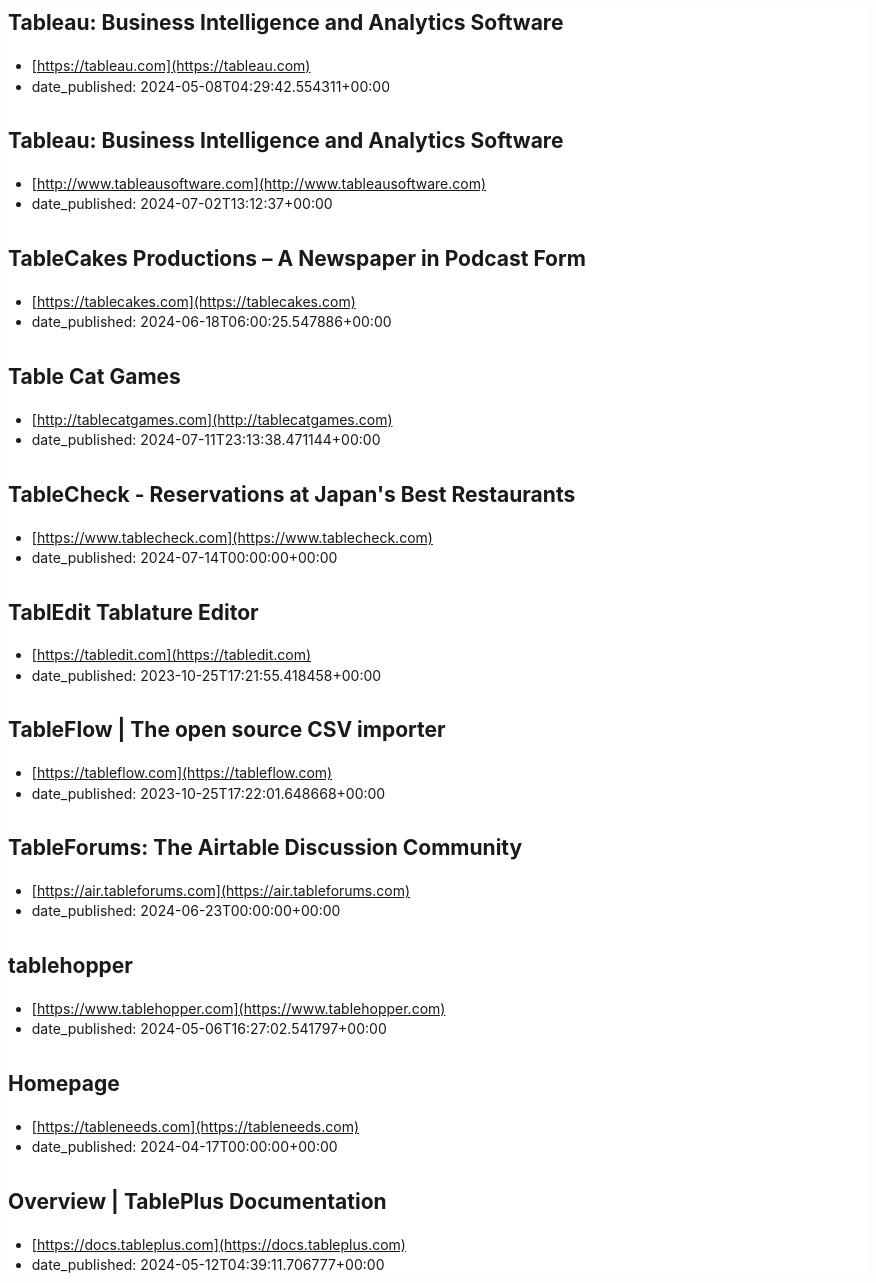  ## Tableau: Business Intelligence and Analytics Software
 - [https://tableau.com](https://tableau.com)
 - date_published: 2024-05-08T04:29:42.554311+00:00

 ## Tableau: Business Intelligence and Analytics Software
 - [http://www.tableausoftware.com](http://www.tableausoftware.com)
 - date_published: 2024-07-02T13:12:37+00:00

 ## TableCakes Productions – A Newspaper in Podcast Form
 - [https://tablecakes.com](https://tablecakes.com)
 - date_published: 2024-06-18T06:00:25.547886+00:00

 ## Table Cat Games
 - [http://tablecatgames.com](http://tablecatgames.com)
 - date_published: 2024-07-11T23:13:38.471144+00:00

 ## TableCheck - Reservations at Japan's Best Restaurants
 - [https://www.tablecheck.com](https://www.tablecheck.com)
 - date_published: 2024-07-14T00:00:00+00:00

 ## TablEdit Tablature Editor
 - [https://tabledit.com](https://tabledit.com)
 - date_published: 2023-10-25T17:21:55.418458+00:00

 ## TableFlow | The open source CSV importer
 - [https://tableflow.com](https://tableflow.com)
 - date_published: 2023-10-25T17:22:01.648668+00:00

 ## TableForums: The Airtable Discussion Community
 - [https://air.tableforums.com](https://air.tableforums.com)
 - date_published: 2024-06-23T00:00:00+00:00

 ## tablehopper
 - [https://www.tablehopper.com](https://www.tablehopper.com)
 - date_published: 2024-05-06T16:27:02.541797+00:00

 ## Homepage
 - [https://tableneeds.com](https://tableneeds.com)
 - date_published: 2024-04-17T00:00:00+00:00

 ## Overview | TablePlus Documentation
 - [https://docs.tableplus.com](https://docs.tableplus.com)
 - date_published: 2024-05-12T04:39:11.706777+00:00
